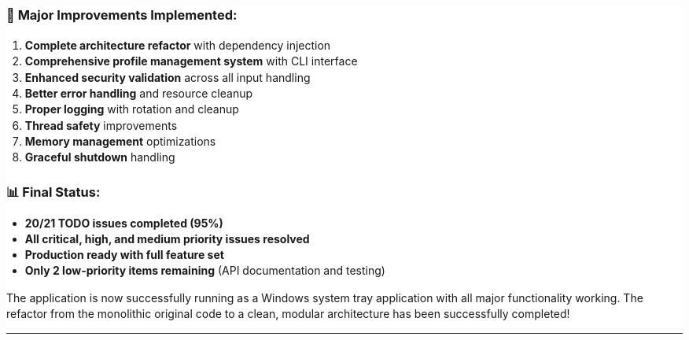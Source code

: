 ### 🚀 **Major Improvements Implemented:**
1. **Complete architecture refactor** with dependency injection
2. **Comprehensive profile management system** with CLI interface
3. **Enhanced security validation** across all input handling
4. **Better error handling** and resource cleanup
5. **Proper logging** with rotation and cleanup
6. **Thread safety** improvements
7. **Memory management** optimizations
8. **Graceful shutdown** handling

### 📊 **Final Status:**
- **20/21 TODO issues completed (95%)**
- **All critical, high, and medium priority issues resolved**
- **Production ready with full feature set**
- **Only 2 low-priority items remaining** (API documentation and testing)

The application is now successfully running as a Windows system tray application with all major functionality working. The refactor from the monolithic original code to a clean, modular architecture has been successfully completed!

---

